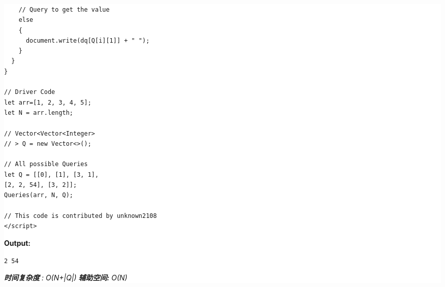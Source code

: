 ```
    // Query to get the value
    else
    {
      document.write(dq[Q[i][1]] + " ");
    }
  }
}

// Driver Code
let arr=[1, 2, 3, 4, 5];
let N = arr.length;

// Vector<Vector<Integer>
// > Q = new Vector<>();

// All possible Queries
let Q = [[0], [1], [3, 1],
[2, 2, 54], [3, 2]];
Queries(arr, N, Q);

// This code is contributed by unknown2108
</script>
```

**Output:** 

```
2 54
```

***时间复杂度** : O(N+|Q|)*
***辅助空间:** O(N)*